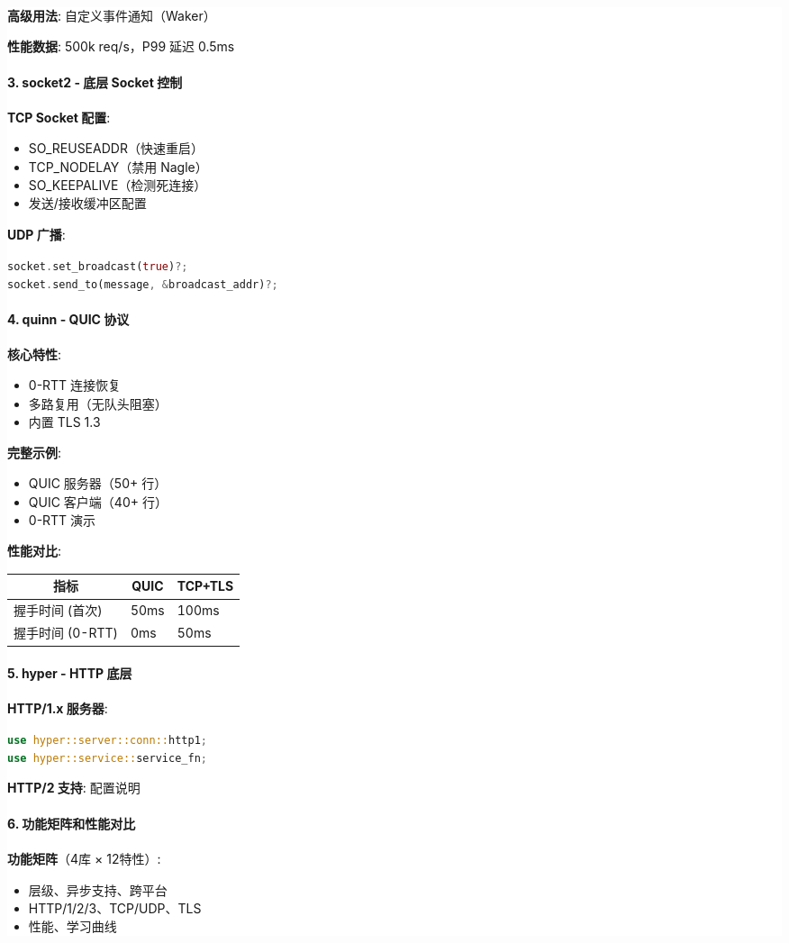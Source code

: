 **高级用法**: 自定义事件通知（Waker）

**性能数据**: 500k req/s，P99 延迟 0.5ms

#### 3. socket2 - 底层 Socket 控制

**TCP Socket 配置**:

- SO_REUSEADDR（快速重启）
- TCP_NODELAY（禁用 Nagle）
- SO_KEEPALIVE（检测死连接）
- 发送/接收缓冲区配置

**UDP 广播**:

```rust
socket.set_broadcast(true)?;
socket.send_to(message, &broadcast_addr)?;
```

#### 4. quinn - QUIC 协议

**核心特性**:

- 0-RTT 连接恢复
- 多路复用（无队头阻塞）
- 内置 TLS 1.3

**完整示例**:

- QUIC 服务器（50+ 行）
- QUIC 客户端（40+ 行）
- 0-RTT 演示

**性能对比**:

| 指标 | QUIC | TCP+TLS |
|------|------|---------|
| 握手时间 (首次) | 50ms | 100ms |
| 握手时间 (0-RTT) | 0ms | 50ms |

#### 5. hyper - HTTP 底层

**HTTP/1.x 服务器**:

```rust
use hyper::server::conn::http1;
use hyper::service::service_fn;
```

**HTTP/2 支持**: 配置说明

#### 6. 功能矩阵和性能对比

**功能矩阵**（4库 × 12特性）:

- 层级、异步支持、跨平台
- HTTP/1/2/3、TCP/UDP、TLS
- 性能、学习曲线
